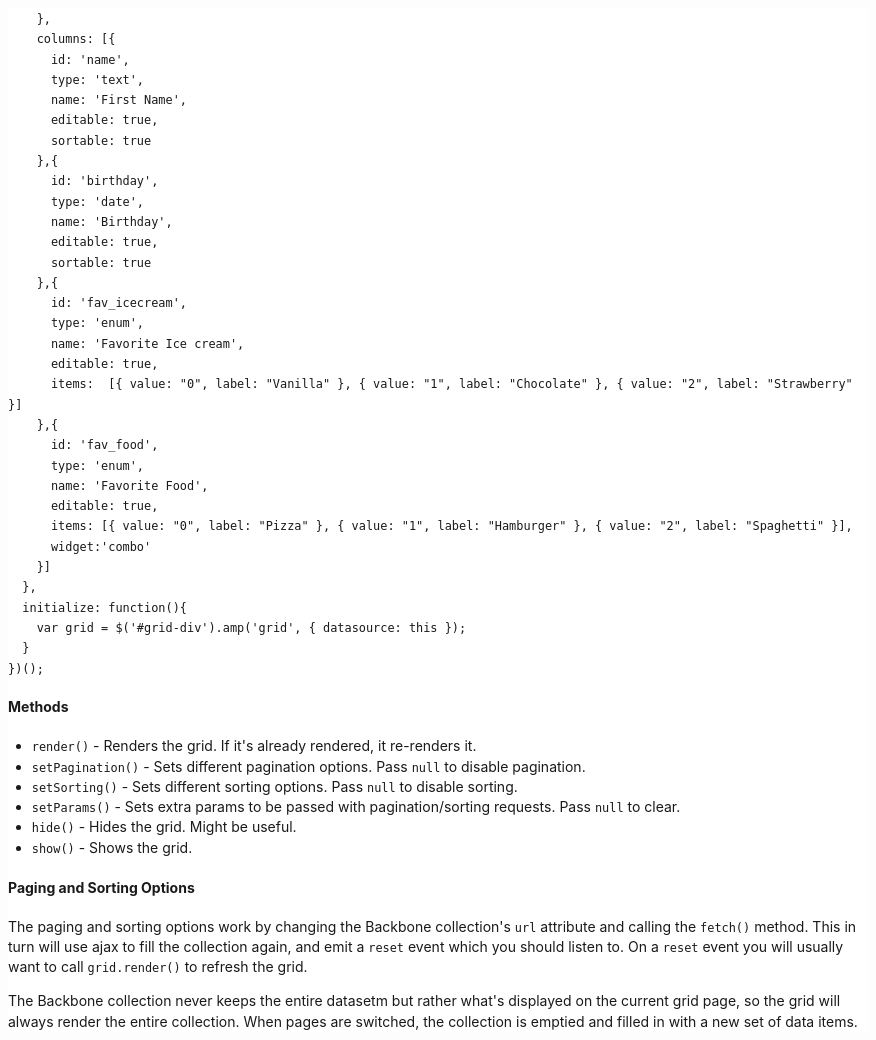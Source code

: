         },
        columns: [{
          id: 'name',
          type: 'text',
          name: 'First Name',
          editable: true,
          sortable: true
        },{
          id: 'birthday',
          type: 'date',
          name: 'Birthday',
          editable: true,
          sortable: true
        },{
          id: 'fav_icecream',
          type: 'enum',
          name: 'Favorite Ice cream',
          editable: true,
          items:  [{ value: "0", label: "Vanilla" }, { value: "1", label: "Chocolate" }, { value: "2", label: "Strawberry" }]       
        },{
          id: 'fav_food',
          type: 'enum',
          name: 'Favorite Food',
          editable: true,
          items: [{ value: "0", label: "Pizza" }, { value: "1", label: "Hamburger" }, { value: "2", label: "Spaghetti" }],
          widget:'combo'
        }]
      },
      initialize: function(){
        var grid = $('#grid-div').amp('grid', { datasource: this });
      }
    })();
 
#### Methods

- `render()` - Renders the grid. If it's already rendered, it re-renders it.
- `setPagination()` - Sets different pagination options. Pass `null` to disable pagination.
- `setSorting()` - Sets different sorting options. Pass `null` to disable sorting.
- `setParams()` - Sets extra params to be passed with pagination/sorting requests. Pass `null` to clear.
- `hide()` - Hides the grid. Might be useful.
- `show()` - Shows the grid.

#### Paging and Sorting Options

The paging and sorting options work by changing the Backbone collection's `url` attribute and calling the `fetch()` method. This in turn will use ajax to fill the collection again, and emit a `reset` event which you should listen to. On a `reset` event you will usually want to call `grid.render()` to refresh the grid.

The Backbone collection never keeps the entire datasetm but rather what's displayed on the current grid page, so the grid will always render the entire collection. When pages are switched, the collection is emptied and filled in with a new set of data items.
